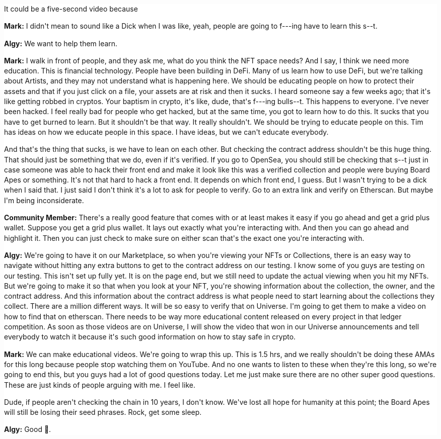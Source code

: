 It could be a five-second video because

**Mark:** I didn't mean to sound like a Dick when I was like, yeah, people are going to f---ing have to learn this s--t.

**Algy:** We want to help them learn. 

**Mark:** I walk in front of people, and they ask me, what do you think the NFT space needs? And I say, I think we need more education. This is financial technology. People have been building in DeFi. Many of us learn how to use DeFi, but we're talking about Artists, and they may not understand what is happening here. We should be educating people on how to protect their assets and that if you just click on a file, your assets are at risk and then it sucks. I heard someone say a few weeks ago; that it's like getting robbed in cryptos. Your baptism in crypto, it's like, dude, that's f---ing bulls--t. This happens to everyone. I've never been hacked. I feel really bad for people who get hacked, but at the same time, you got to learn how to do this. It sucks that you have to get burned to learn. But it shouldn't be that way. It really shouldn't. We should be trying to educate people on this. Tim has ideas on how we educate people in this space. I have ideas, but we can't educate everybody.

And that's the thing that sucks, is we have to lean on each other. But checking the contract address shouldn't be this huge thing. That should just be something that we do, even if it's verified. If you go to OpenSea, you should still be checking that s--t just in case someone was able to hack their front end and make it look like this was a verified collection and people were buying Board Apes or something. It's not that hard to hack a front end. It depends on which front end, I guess. But I wasn't trying to be a dick when I said that. I just said I don't think it's a lot to ask for people to verify. Go to an extra link and verify on Etherscan. But maybe I'm being inconsiderate.

**Community Member:** There's a really good feature that comes with or at least makes it easy if you go ahead and get a grid plus wallet. Suppose you get a grid plus wallet. It lays out exactly what you're interacting with. And then you can go ahead and highlight it. Then you can just check to make sure on either scan that's the exact one you're interacting with.

**Algy:** We're going to have it on our Marketplace, so when you're viewing your NFTs or Collections, there is an easy way to navigate without hitting any extra buttons to get to the contract address on our testing. I know some of you guys are testing on our testing. This isn't set up fully yet. It is on the page end, but we still need to update the actual viewing when you hit my NFTs. But we're going to make it so that when you look at your NFT, you're showing information about the collection, the owner, and the contract address. And this information about the contract address is what people need to start learning about the collections they collect. There are a million different ways. It will be so easy to verify that on Universe. I'm going to get them to make a video on how to find that on etherscan. There needs to be way more educational content released on every project in that ledger competition. As soon as those videos are on Universe, I will show the video that won in our Universe announcements and tell everybody to watch it because it's such good information on how to stay safe in crypto.

**Mark:** We can make educational videos. We're going to wrap this up. This is 1.5 hrs, and we really shouldn't be doing these AMAs for this long because people stop watching them on YouTube. And no one wants to listen to these when they're this long, so we're going to end this, but you guys had a lot of good questions today. Let me just make sure there are no other super good questions. These are just kinds of people arguing with me. I feel like.

Dude, if people aren't checking the chain in 10 years, I don't know. We've lost all hope for humanity at this point; the Board Apes will still be losing their seed phrases. Rock, get some sleep.

**Algy:** Good 💩.
